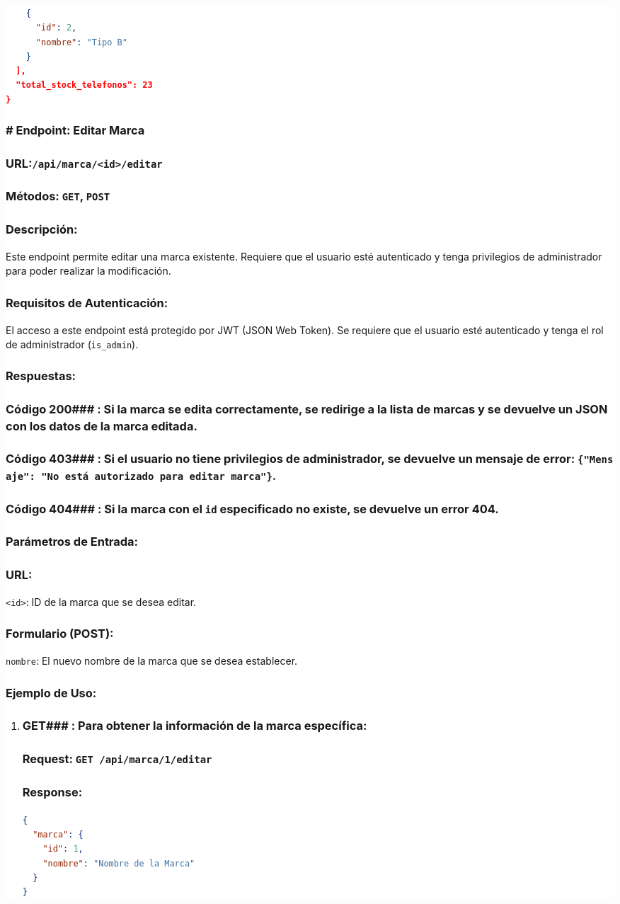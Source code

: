 ```json
    {
      "id": 2,
      "nombre": "Tipo B"
    }
  ],
  "total_stock_telefonos": 23
}
```

### # Endpoint: Editar Marca

###  URL:`/api/marca/<id>/editar`

###  Métodos: `GET`, `POST`

###  Descripción:

Este endpoint permite editar una marca existente. Requiere que el usuario esté autenticado y tenga privilegios de administrador para poder realizar la modificación. 

###  Requisitos de Autenticación:

 El acceso a este endpoint está protegido por JWT (JSON Web Token). Se requiere que el usuario esté autenticado y tenga el rol de administrador (`is_admin`).

###  Respuestas:

###  Código 200###  : Si la marca se edita correctamente, se redirige a la lista de marcas y se devuelve un JSON con los datos de la marca editada.
###  Código 403###  : Si el usuario no tiene privilegios de administrador, se devuelve un mensaje de error: `{"Mensaje": "No está autorizado para editar marca"}`.
###  Código 404###  : Si la marca con el `id` especificado no existe, se devuelve un error 404.

###  Parámetros de Entrada:

###  URL: 
   `<id>`: ID de la marca que se desea editar.

###  Formulario (POST):
   `nombre`: El nuevo nombre de la marca que se desea establecer.

###  Ejemplo de Uso:

1. ###  GET###  : Para obtener la información de la marca específica:
    ###  Request: `GET /api/marca/1/editar`
    ###  Response: 
     ```json
     {
       "marca": {
         "id": 1,
         "nombre": "Nombre de la Marca"
       }
     }
     ```
